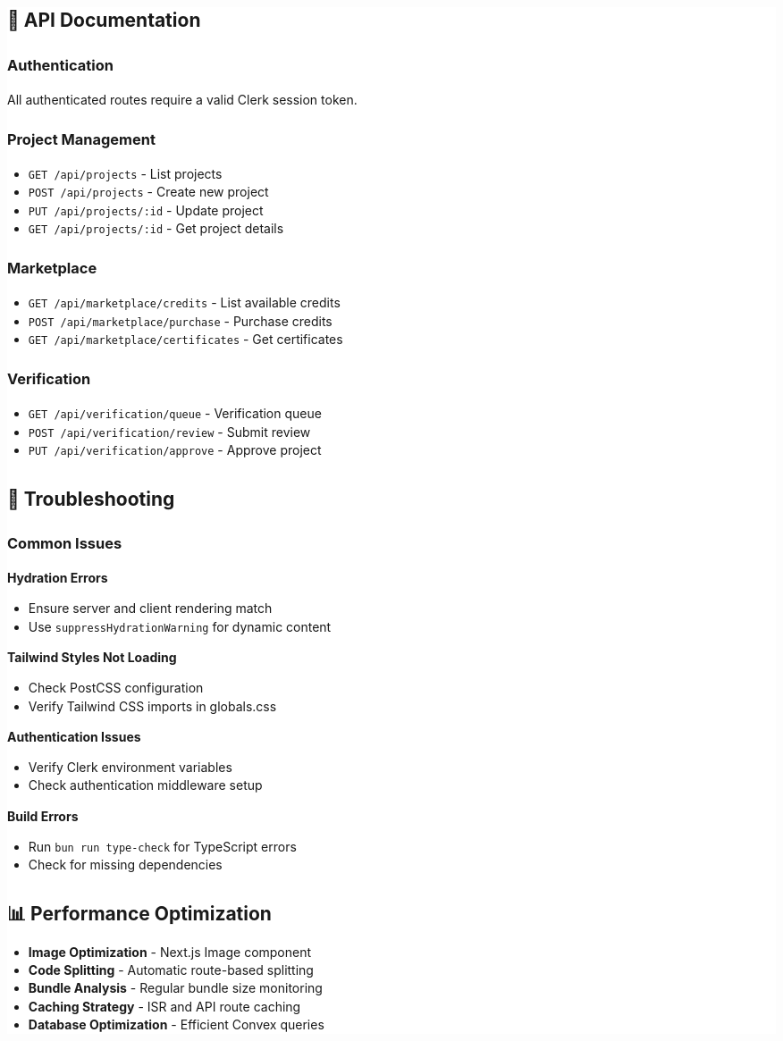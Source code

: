 ## 📖 API Documentation

### Authentication

All authenticated routes require a valid Clerk session token.

### Project Management

- `GET /api/projects` - List projects
- `POST /api/projects` - Create new project
- `PUT /api/projects/:id` - Update project
- `GET /api/projects/:id` - Get project details

### Marketplace

- `GET /api/marketplace/credits` - List available credits
- `POST /api/marketplace/purchase` - Purchase credits
- `GET /api/marketplace/certificates` - Get certificates

### Verification

- `GET /api/verification/queue` - Verification queue
- `POST /api/verification/review` - Submit review
- `PUT /api/verification/approve` - Approve project

## 🐛 Troubleshooting

### Common Issues

**Hydration Errors**

- Ensure server and client rendering match
- Use `suppressHydrationWarning` for dynamic content

**Tailwind Styles Not Loading**

- Check PostCSS configuration
- Verify Tailwind CSS imports in globals.css

**Authentication Issues**

- Verify Clerk environment variables
- Check authentication middleware setup

**Build Errors**

- Run `bun run type-check` for TypeScript errors
- Check for missing dependencies

## 📊 Performance Optimization

- **Image Optimization** - Next.js Image component
- **Code Splitting** - Automatic route-based splitting
- **Bundle Analysis** - Regular bundle size monitoring
- **Caching Strategy** - ISR and API route caching
- **Database Optimization** - Efficient Convex queries
